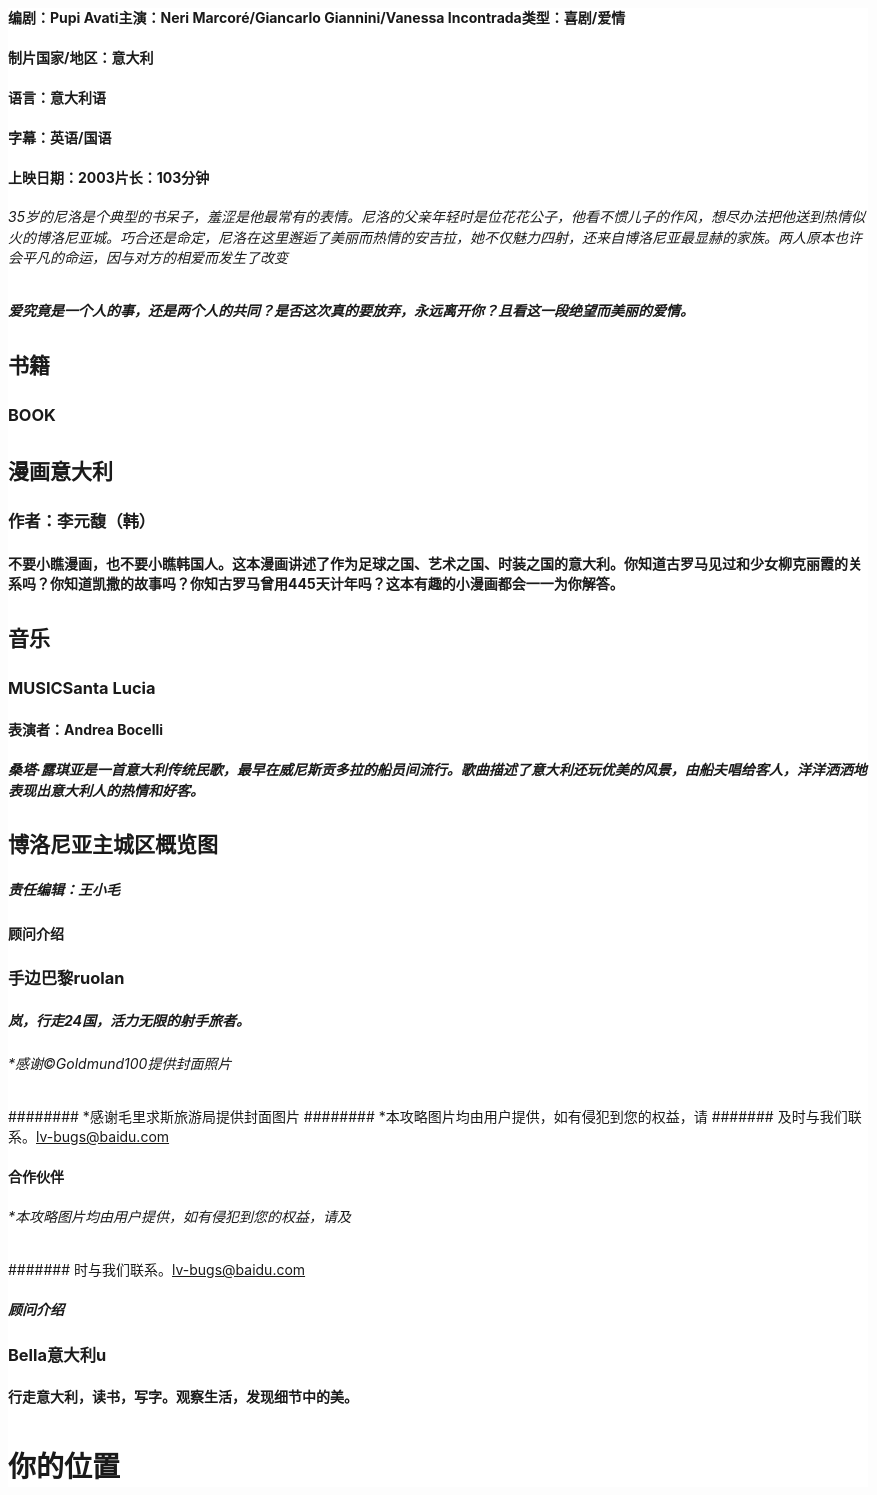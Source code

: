 #### 编剧：Pupi Avati主演：Neri Marcoré/Giancarlo Giannini/Vanessa Incontrada类型：喜剧/爱情
#### 制片国家/地区：意大利
#### 语言：意大利语
#### 字幕：英语/国语
#### 上映日期：2003片长：103分钟
###### 35岁的尼洛是个典型的书呆子，羞涩是他最常有的表情。尼洛的父亲年轻时是位花花公子，他看不惯儿子的作风，想尽办法把他送到热情似火的博洛尼亚城。巧合还是命定，尼洛在这里邂逅了美丽而热情的安吉拉，她不仅魅力四射，还来自博洛尼亚最显赫的家族。两人原本也许会平凡的命运，因与对方的相爱而发生了改变
##### 爱究竟是一个人的事，还是两个人的共同？是否这次真的要放弃，永远离开你？且看这一段绝望而美丽的爱情。
## 书籍
### BOOK
## 漫画意大利
### 作者：李元馥（韩）
#### 不要小瞧漫画，也不要小瞧韩国人。这本漫画讲述了作为足球之国、艺术之国、时装之国的意大利。你知道古罗马见过和少女柳克丽霞的关系吗？你知道凯撒的故事吗？你知古罗马曾用445天计年吗？这本有趣的小漫画都会一一为你解答。
## 音乐
### MUSICSanta Lucia
#### 表演者：Andrea Bocelli
##### 桑塔·露琪亚是一首意大利传统民歌，最早在威尼斯贡多拉的船员间流行。歌曲描述了意大利还玩优美的风景，由船夫唱给客人，洋洋洒洒地表现出意大利人的热情和好客。
## 博洛尼亚主城区概览图
##### 责任编辑：王小毛
#### 顾问介绍
### 手边巴黎ruolan
##### 岚，行走24国，活力无限的射手旅者。
###### *感谢©Goldmund100提供封面照片
######## *感谢毛里求斯旅游局提供封面图片
######## *本攻略图片均由用户提供，如有侵犯到您的权益，请
####### 及时与我们联系。lv-bugs@baidu.com
#### 合作伙伴
###### *本攻略图片均由用户提供，如有侵犯到您的权益，请及
####### 时与我们联系。lv-bugs@baidu.com
##### 顾问介绍
### Bella意大利u
#### 行走意大利，读书，写字。观察生活，发现细节中的美。
# 你的位置
